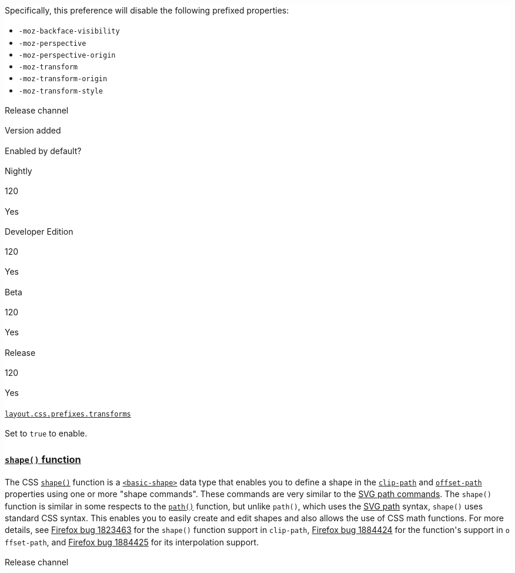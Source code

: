 Specifically, this preference will disable the following prefixed properties:

*   `-moz-backface-visibility`
*   `-moz-perspective`
*   `-moz-perspective-origin`
*   `-moz-transform`
*   `-moz-transform-origin`
*   `-moz-transform-style`

Release channel

Version added

Enabled by default?

Nightly

120

Yes

Developer Edition

120

Yes

Beta

120

Yes

Release

120

Yes

[`layout.css.prefixes.transforms`](#layout.css.prefixes.transforms)

Set to `true` to enable.

### [`shape()` function](#shape_function)

The CSS [`shape()`](https://developer.mozilla.org/en-US/docs/Web/CSS/basic-shape/shape) function is a [`<basic-shape>`](https://developer.mozilla.org/en-US/docs/Web/CSS/basic-shape) data type that enables you to define a shape in the [`clip-path`](https://developer.mozilla.org/en-US/docs/Web/CSS/clip-path) and [`offset-path`](https://developer.mozilla.org/en-US/docs/Web/CSS/offset-path) properties using one or more "shape commands". These commands are very similar to the [SVG path commands](https://developer.mozilla.org/en-US/docs/Web/SVG/Reference/Attribute/d#path_commands). The `shape()` function is similar in some respects to the [`path()`](https://developer.mozilla.org/en-US/docs/Web/CSS/basic-shape/path) function, but unlike `path()`, which uses the [SVG path](https://developer.mozilla.org/en-US/docs/Web/SVG/Reference/Element/path) syntax, `shape()` uses standard CSS syntax. This enables you to easily create and edit shapes and also allows the use of CSS math functions. For more details, see [Firefox bug 1823463](https://bugzil.la/1823463) for the `shape()` function support in `clip-path`, [Firefox bug 1884424](https://bugzil.la/1884424) for the function's support in `offset-path`, and [Firefox bug 1884425](https://bugzil.la/1884425) for its interpolation support.

Release channel

